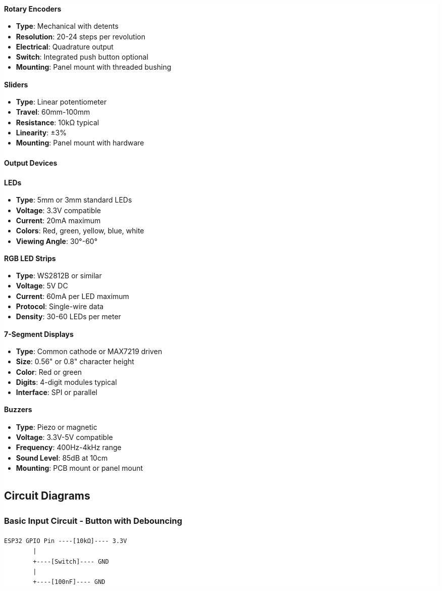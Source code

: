 **Rotary Encoders**
- **Type**: Mechanical with detents
- **Resolution**: 20-24 steps per revolution
- **Electrical**: Quadrature output
- **Switch**: Integrated push button optional
- **Mounting**: Panel mount with threaded bushing

**Sliders**
- **Type**: Linear potentiometer
- **Travel**: 60mm-100mm
- **Resistance**: 10kΩ typical
- **Linearity**: ±3%
- **Mounting**: Panel mount with hardware

#### Output Devices

**LEDs**
- **Type**: 5mm or 3mm standard LEDs
- **Voltage**: 3.3V compatible
- **Current**: 20mA maximum
- **Colors**: Red, green, yellow, blue, white
- **Viewing Angle**: 30°-60°

**RGB LED Strips**
- **Type**: WS2812B or similar
- **Voltage**: 5V DC
- **Current**: 60mA per LED maximum
- **Protocol**: Single-wire data
- **Density**: 30-60 LEDs per meter

**7-Segment Displays**
- **Type**: Common cathode or MAX7219 driven
- **Size**: 0.56" or 0.8" character height
- **Color**: Red or green
- **Digits**: 4-digit modules typical
- **Interface**: SPI or parallel

**Buzzers**
- **Type**: Piezo or magnetic
- **Voltage**: 3.3V-5V compatible
- **Frequency**: 400Hz-4kHz range
- **Sound Level**: 85dB at 10cm
- **Mounting**: PCB mount or panel mount

## Circuit Diagrams

### Basic Input Circuit - Button with Debouncing

```
ESP32 GPIO Pin ----[10kΩ]---- 3.3V
        |
        +----[Switch]---- GND
        |
        +----[100nF]---- GND
```
